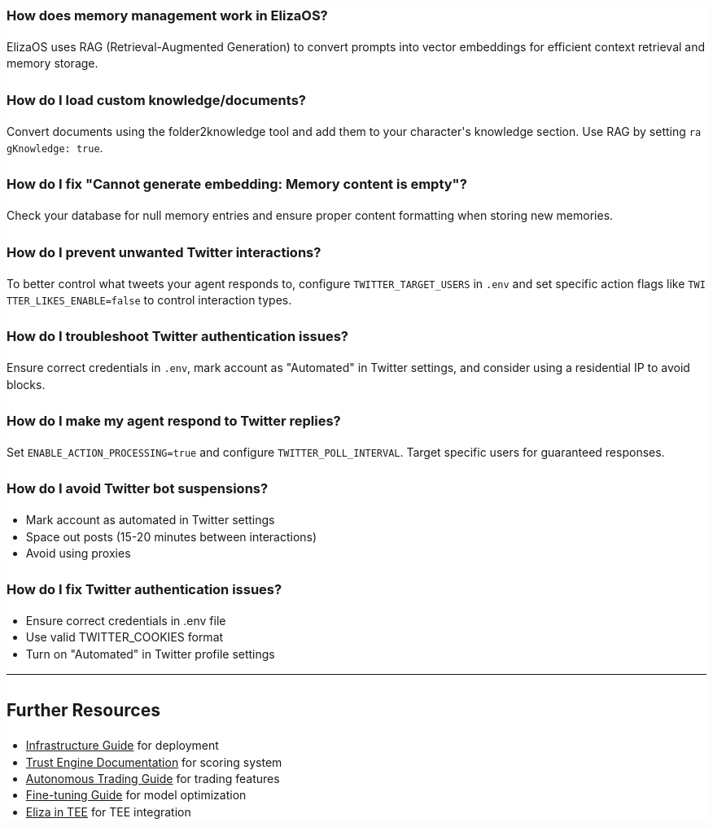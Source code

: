 ### How does memory management work in ElizaOS?

ElizaOS uses RAG (Retrieval-Augmented Generation) to convert prompts into vector embeddings for efficient context retrieval and memory storage.

### How do I load custom knowledge/documents?

Convert documents using the folder2knowledge tool and add them to your character's knowledge section. Use RAG by setting `ragKnowledge: true`.

### How do I fix "Cannot generate embedding: Memory content is empty"?

Check your database for null memory entries and ensure proper content formatting when storing new memories.

### How do I prevent unwanted Twitter interactions?

To better control what tweets your agent responds to, configure `TWITTER_TARGET_USERS` in `.env` and set specific action flags like `TWITTER_LIKES_ENABLE=false` to control interaction types.

### How do I troubleshoot Twitter authentication issues?

Ensure correct credentials in `.env`, mark account as "Automated" in Twitter settings, and consider using a residential IP to avoid blocks.

### How do I make my agent respond to Twitter replies?

Set `ENABLE_ACTION_PROCESSING=true` and configure `TWITTER_POLL_INTERVAL`. Target specific users for guaranteed responses.

### How do I avoid Twitter bot suspensions?

- Mark account as automated in Twitter settings
- Space out posts (15-20 minutes between interactions)
- Avoid using proxies

### How do I fix Twitter authentication issues?

- Ensure correct credentials in .env file
- Use valid TWITTER_COOKIES format
- Turn on "Automated" in Twitter profile settings

---

## Further Resources

- [Infrastructure Guide](../advanced/infrastructure.md) for deployment
- [Trust Engine Documentation](../advanced/trust-engine.md) for scoring system
- [Autonomous Trading Guide](../advanced/autonomous-trading.md) for trading features
- [Fine-tuning Guide](../guides/fine-tuning.md) for model optimization
- [Eliza in TEE](../advanced/eliza-in-tee.md) for TEE integration
